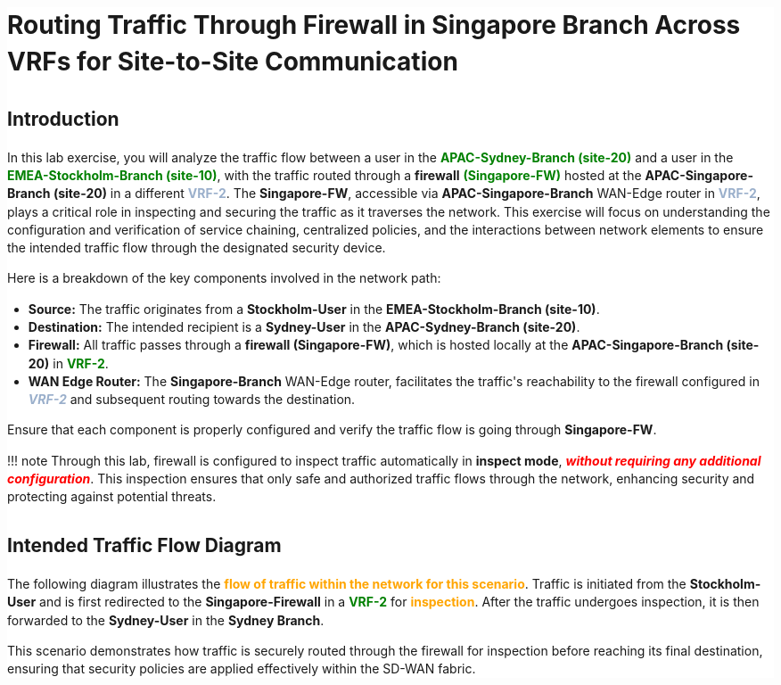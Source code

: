 # Routing Traffic Through Firewall in Singapore Branch Across VRFs for Site-to-Site Communication

## Introduction

In this lab exercise, you will analyze the traffic flow between a user in the **<font color="Green">APAC-Sydney-Branch (site-20)</font>** and a user in the **<font color="Green">EMEA-Stockholm-Branch (site-10)</font>**, with the traffic routed through a **firewall** **<font color="Green">(Singapore-FW)</font>** hosted at the 
**APAC-Singapore-Branch (site-20)** in a different **<font color="#9AAFCB">VRF-2</font>**. The **Singapore-FW**, accessible via **APAC-Singapore-Branch** WAN-Edge router in **<font color="#9AAFCB">VRF-2</font>**, plays a critical role in inspecting and securing the traffic as it traverses the network. This exercise will focus on understanding the configuration and verification of service chaining, 
centralized policies, and the interactions between network elements to ensure the intended traffic flow through the designated security device.

Here is a breakdown of the key components involved in the network path:

- **Source:** The traffic originates from a **Stockholm-User** in the **EMEA-Stockholm-Branch (site-10)**.
- **Destination:** The intended recipient is a **Sydney-User** in the **APAC-Sydney-Branch (site-20)**.
- **Firewall:** All traffic passes through a **firewall (Singapore-FW)**, which is hosted locally at the **APAC-Singapore-Branch (site-20)** in **<font color="green">VRF-2</font>**.
- **WAN Edge Router:** The **Singapore-Branch** WAN-Edge router, facilitates the traffic's reachability to the firewall configured in ***<font color="#9AAFCB">VRF-2</font>*** and subsequent routing towards the destination.

Ensure that each component is properly configured and verify the traffic flow is going through **Singapore-FW**.

!!! note
    Through this lab, firewall is configured to inspect traffic automatically in **inspect mode**, ***<font color="red"> without requiring any additional configuration</font>***. This inspection ensures that only safe and authorized traffic flows through the network, enhancing security and protecting against potential threats.

## Intended Traffic Flow Diagram

The following diagram illustrates the **<font color="orange">flow of traffic within the network for this scenario</font>**. Traffic is initiated from the **Stockholm-User** and is first redirected to the **Singapore-Firewall** in a **<font color="green">VRF-2</font>** for <font color="orange">**inspection**</font>. After the traffic undergoes inspection, it is then forwarded to the **Sydney-User** in the **Sydney Branch**. 

This scenario demonstrates how traffic is securely routed through the firewall for inspection before reaching its final destination, ensuring that security policies are applied effectively within the SD-WAN fabric.

<figure markdown>
